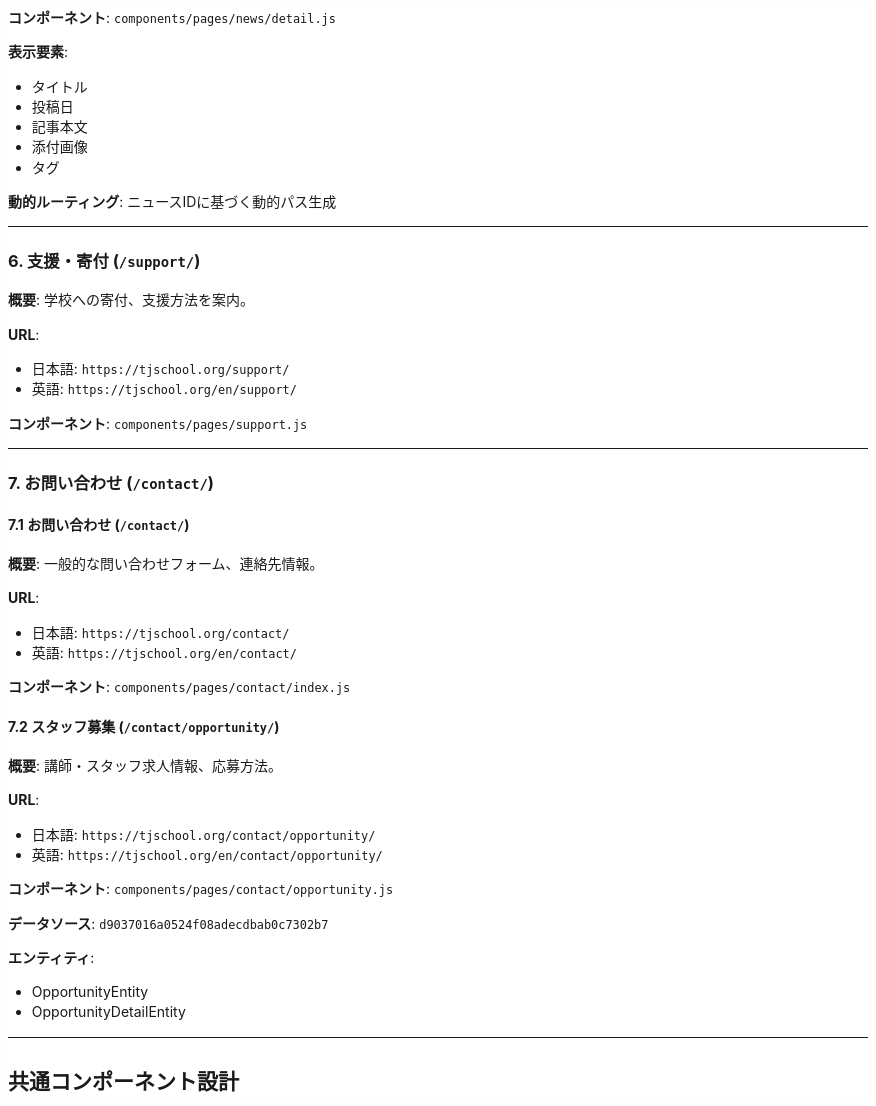 **コンポーネント**: `components/pages/news/detail.js`

**表示要素**:
- タイトル
- 投稿日
- 記事本文
- 添付画像
- タグ

**動的ルーティング**: ニュースIDに基づく動的パス生成

---

### 6. 支援・寄付 (`/support/`)

**概要**: 学校への寄付、支援方法を案内。

**URL**:
- 日本語: `https://tjschool.org/support/`
- 英語: `https://tjschool.org/en/support/`

**コンポーネント**: `components/pages/support.js`

---

### 7. お問い合わせ (`/contact/`)

#### 7.1 お問い合わせ (`/contact/`)

**概要**: 一般的な問い合わせフォーム、連絡先情報。

**URL**:
- 日本語: `https://tjschool.org/contact/`
- 英語: `https://tjschool.org/en/contact/`

**コンポーネント**: `components/pages/contact/index.js`

#### 7.2 スタッフ募集 (`/contact/opportunity/`)

**概要**: 講師・スタッフ求人情報、応募方法。

**URL**:
- 日本語: `https://tjschool.org/contact/opportunity/`
- 英語: `https://tjschool.org/en/contact/opportunity/`

**コンポーネント**: `components/pages/contact/opportunity.js`

**データソース**: `d9037016a0524f08adecdbab0c7302b7`

**エンティティ**:
- OpportunityEntity
- OpportunityDetailEntity

---

## 共通コンポーネント設計
